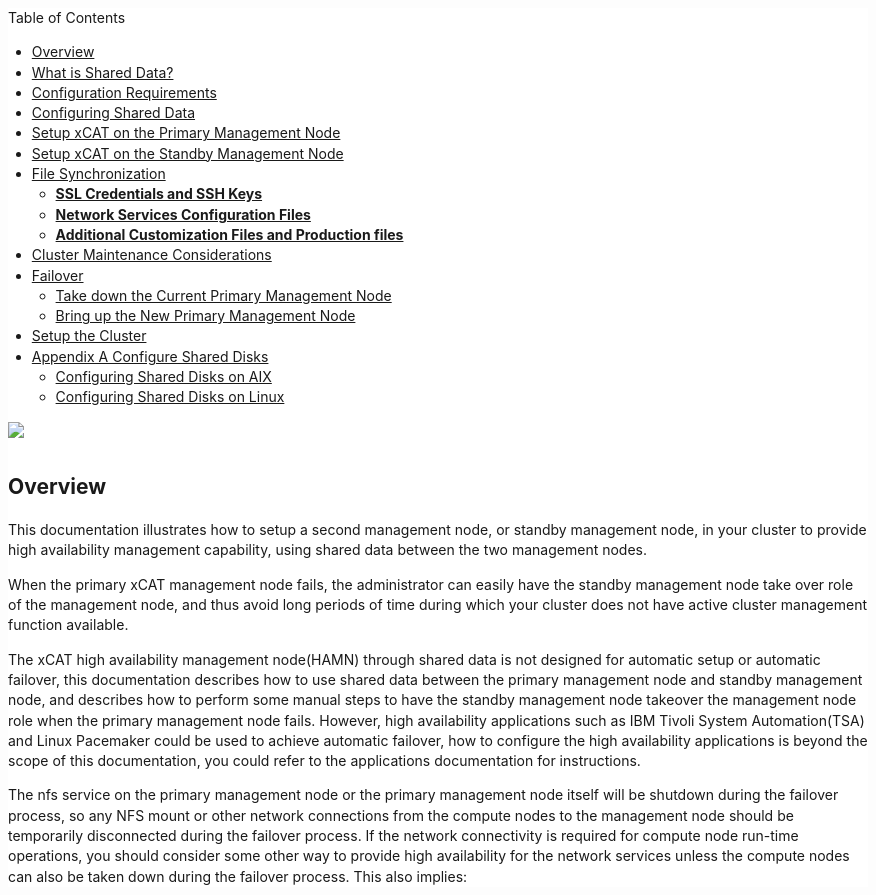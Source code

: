 

Table of Contents

- [Overview](#overview)
- [What is Shared Data?](#what-is-shared-data)
- [Configuration Requirements](#configuration-requirements)
- [Configuring Shared Data](#configuring-shared-data)
- [Setup xCAT on the Primary Management Node](#setup-xcat-on-the-primary-management-node)
- [Setup xCAT on the Standby Management Node](#setup-xcat-on-the-standby-management-node)
- [File Synchronization](#file-synchronization)
  - [**SSL Credentials and SSH Keys**](#ssl-credentials-and-ssh-keys)
  - [**Network Services Configuration Files**](#network-services-configuration-files)
  - [**Additional Customization Files and Production files**](#additional-customization-files-and-production-files)
- [Cluster Maintenance Considerations](#cluster-maintenance-considerations)
- [Failover](#failover)
  - [Take down the Current Primary Management Node](#take-down-the-current-primary-management-node)
  - [Bring up the New Primary Management Node](#bring-up-the-new-primary-management-node)
- [Setup the Cluster](#setup-the-cluster)
- [Appendix A Configure Shared Disks](#appendix-a-configure-shared-disks)
  - [Configuring Shared Disks on AIX](#configuring-shared-disks-on-aix)
  - [Configuring Shared Disks on Linux](#configuring-shared-disks-on-linux)



![](https://sourceforge.net/p/xcat/wiki/XCAT_Documentation/attachment/Official-xcat-doc.png)


## Overview

This documentation illustrates how to setup a second management node, or standby management node, in your cluster to provide high availability management capability, using shared data between the two management nodes. 

When the primary xCAT management node fails, the administrator can easily have the standby management node take over role of the management node, and thus avoid long periods of time during which your cluster does not have active cluster management function available. 

The xCAT high availability management node(HAMN) through shared data is not designed for automatic setup or automatic failover, this documentation describes how to use shared data between the primary management node and standby management node, and describes how to perform some manual steps to have the standby management node takeover the management node role when the primary management node fails. However, high availability applications such as IBM Tivoli System Automation(TSA) and Linux Pacemaker could be used to achieve automatic failover, how to configure the high availability applications is beyond the scope of this documentation, you could refer to the applications documentation for instructions. 

The nfs service on the primary management node or the primary management node itself will be shutdown during the failover process, so any NFS mount or other network connections from the compute nodes to the management node should be temporarily disconnected during the failover process. If the network connectivity is required for compute node run-time operations, you should consider some other way to provide high availability for the network services unless the compute nodes can also be taken down during the failover process. This also implies: 
